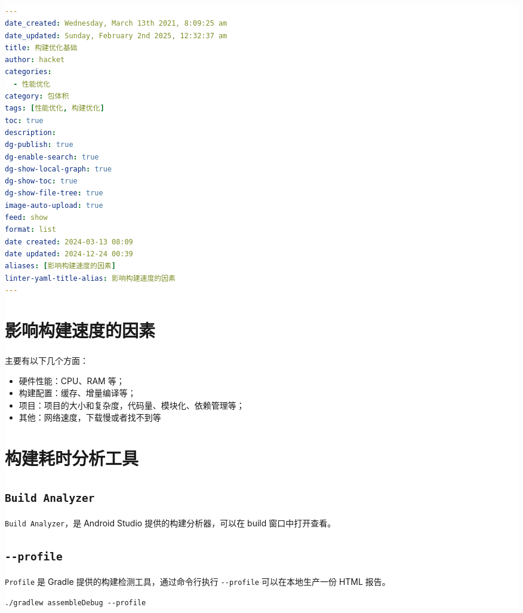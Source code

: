 ```yaml
---
date_created: Wednesday, March 13th 2021, 8:09:25 am
date_updated: Sunday, February 2nd 2025, 12:32:37 am
title: 构建优化基础
author: hacket
categories:
  - 性能优化
category: 包体积
tags: [性能优化, 构建优化]
toc: true
description: 
dg-publish: true
dg-enable-search: true
dg-show-local-graph: true
dg-show-toc: true
dg-show-file-tree: true
image-auto-upload: true
feed: show
format: list
date created: 2024-03-13 08:09
date updated: 2024-12-24 00:39
aliases: [影响构建速度的因素]
linter-yaml-title-alias: 影响构建速度的因素
---
```


# 影响构建速度的因素

主要有以下几个方面：

- 硬件性能：CPU、RAM 等；
- 构建配置：缓存、增量编译等；
- 项目：项目的大小和复杂度，代码量、模块化、依赖管理等；
- 其他：网络速度，下载慢或者找不到等

# 构建耗时分析工具

## `Build Analyzer`

`Build Analyzer`，是 Android Studio 提供的构建分析器，可以在 build 窗口中打开查看。

## `--profile`

`Profile` 是 Gradle 提供的构建检测工具，通过命令行执行 `--profile` 可以在本地生产一份 HTML 报告。

```shell
./gradlew assembleDebug --profile
```

